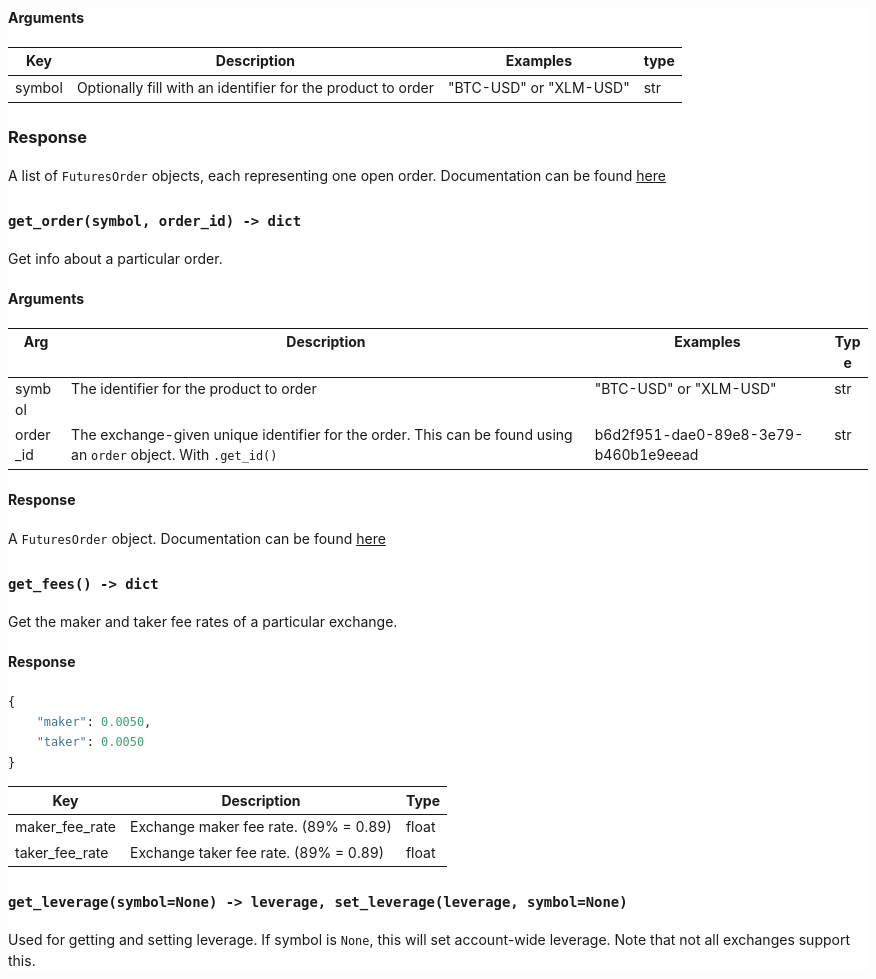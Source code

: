 #### Arguments

| Key    | Description                                                 | Examples               | type |
| ------ | ----------------------------------------------------------- | ---------------------- | ---- |
| symbol | Optionally fill with an identifier for the product to order | "BTC-USD" or "XLM-USD" | str  |

### Response

A list of `FuturesOrder` objects, each representing one open order. Documentation can be found [here](/orders/futures_order)

### `get_order(symbol, order_id) -> dict`

Get info about a particular order.

#### Arguments

| Arg      | Description                                                  | Examples                             | Type |
| -------- | ------------------------------------------------------------ | ------------------------------------ | ---- |
| symbol   | The identifier for the product to order                      | "BTC-USD" or "XLM-USD"               | str  |
| order_id | The exchange-given unique identifier for the order. This can be found using an `order` object. With `.get_id()` | b6d2f951-dae0-89e8-3e79-b460b1e9eead | str  |

#### Response

A `FuturesOrder` object. Documentation can be found [here](/orders/futures_order)

### `get_fees() -> dict`

Get the maker and taker fee rates of a particular exchange.

#### Response

```python
{
    "maker": 0.0050,
    "taker": 0.0050
}
```

| Key            | Description                           | Type  |
| -------------- | ------------------------------------- | ----- |
| maker_fee_rate | Exchange maker fee rate. (89% = 0.89) | float |
| taker_fee_rate | Exchange taker fee rate. (89% = 0.89) | float |

### `get_leverage(symbol=None) -> leverage, set_leverage(leverage, symbol=None)`

Used for getting and setting leverage. If symbol is `None`, this will set account-wide leverage. Note that not all
exchanges support this.
